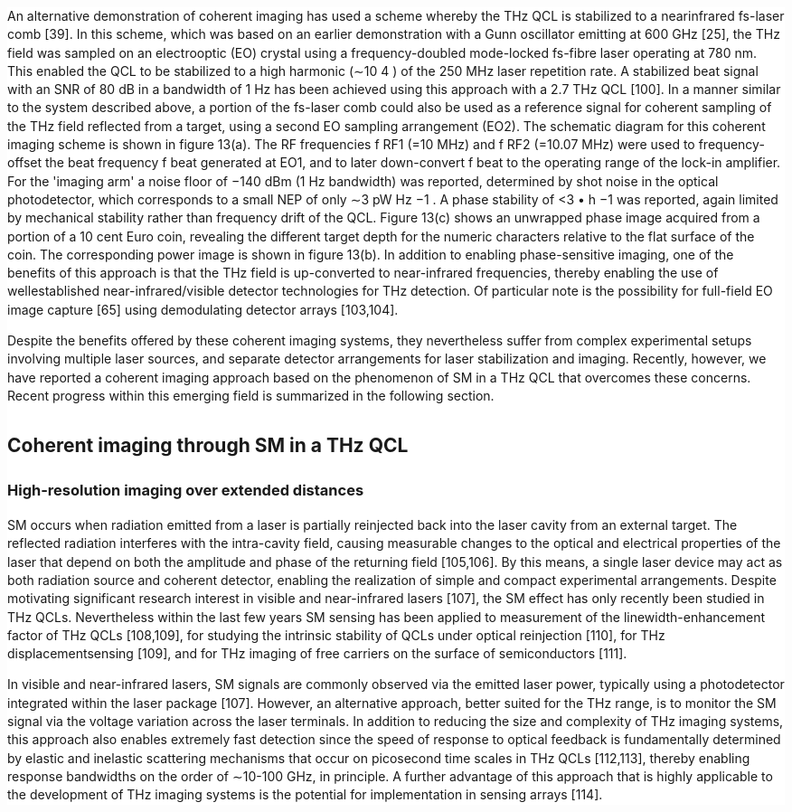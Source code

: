 An alternative demonstration of coherent imaging has used a scheme whereby the THz QCL is stabilized to a nearinfrared fs-laser comb [39]. In this scheme, which was based on an earlier demonstration with a Gunn oscillator emitting at 600 GHz [25], the THz field was sampled on an electrooptic (EO) crystal using a frequency-doubled mode-locked fs-fibre laser operating at 780 nm. This enabled the QCL to be stabilized to a high harmonic (∼10 4 ) of the 250 MHz laser repetition rate. A stabilized beat signal with an SNR of 80 dB in a bandwidth of 1 Hz has been achieved using this approach with a 2.7 THz QCL [100]. In a manner similar to the system described above, a portion of the fs-laser comb could also be used as a reference signal for coherent sampling of the THz field reflected from a target, using a second EO sampling arrangement (EO2). The schematic diagram for this coherent imaging scheme is shown in figure 13(a). The RF frequencies f RF1 (=10 MHz) and f RF2 (=10.07 MHz) were used to frequency-offset the beat frequency f beat generated at EO1, and to later down-convert f beat to the operating range of the lock-in amplifier. For the 'imaging arm' a noise floor of −140 dBm (1 Hz bandwidth) was reported, determined by shot noise in the optical photodetector, which corresponds to a small NEP of only ∼3 pW Hz −1 . A phase stability of <3 • h −1 was reported, again limited by mechanical stability rather than frequency drift of the QCL. Figure 13(c) shows an unwrapped phase image acquired from a portion of a 10 cent Euro coin, revealing the different target depth for the numeric characters relative to the flat surface of the coin. The corresponding power image is shown in figure 13(b). In addition to enabling phase-sensitive imaging, one of the benefits of this approach is that the THz field is up-converted to near-infrared frequencies, thereby enabling the use of wellestablished near-infrared/visible detector technologies for THz detection. Of particular note is the possibility for full-field EO image capture [65] using demodulating detector arrays [103,104].

Despite the benefits offered by these coherent imaging systems, they nevertheless suffer from complex experimental setups involving multiple laser sources, and separate detector arrangements for laser stabilization and imaging. Recently, however, we have reported a coherent imaging approach based on the phenomenon of SM in a THz QCL that overcomes these concerns. Recent progress within this emerging field is summarized in the following section.


## Coherent imaging through SM in a THz QCL


### High-resolution imaging over extended distances

SM occurs when radiation emitted from a laser is partially reinjected back into the laser cavity from an external target. The reflected radiation interferes with the intra-cavity field, causing measurable changes to the optical and electrical properties of the laser that depend on both the amplitude and phase of the returning field [105,106]. By this means, a single laser device may act as both radiation source and coherent detector, enabling the realization of simple and compact experimental arrangements. Despite motivating significant research interest in visible and near-infrared lasers [107], the SM effect has only recently been studied in THz QCLs. Nevertheless within the last few years SM sensing has been applied to measurement of the linewidth-enhancement factor of THz QCLs [108,109], for studying the intrinsic stability of QCLs under optical reinjection [110], for THz displacementsensing [109], and for THz imaging of free carriers on the surface of semiconductors [111].

In visible and near-infrared lasers, SM signals are commonly observed via the emitted laser power, typically using a photodetector integrated within the laser package [107]. However, an alternative approach, better suited for the THz range, is to monitor the SM signal via the voltage variation across the laser terminals. In addition to reducing the size and complexity of THz imaging systems, this approach also enables extremely fast detection since the speed of response to optical feedback is fundamentally determined by elastic and inelastic scattering mechanisms that occur on picosecond time scales in THz QCLs [112,113], thereby enabling response bandwidths on the order of ∼10-100 GHz, in principle. A further advantage of this approach that is highly applicable to the development of THz imaging systems is the potential for implementation in sensing arrays [114].
